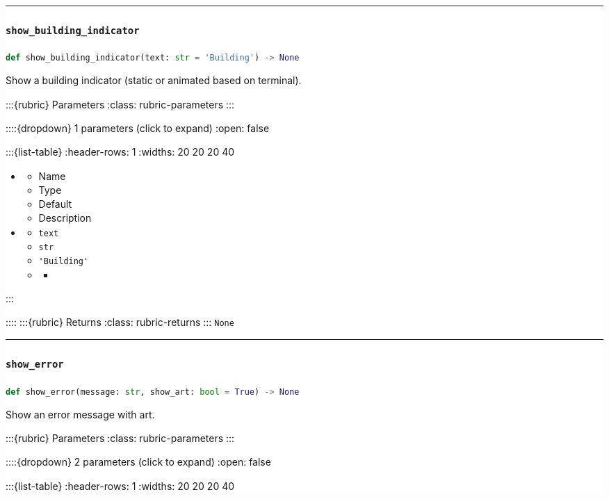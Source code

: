 
---
### `show_building_indicator`
```python
def show_building_indicator(text: str = 'Building') -> None
```

Show a building indicator (static or animated based on terminal).



:::{rubric} Parameters
:class: rubric-parameters
:::

::::{dropdown} 1 parameters (click to expand)
:open: false

:::{list-table}
:header-rows: 1
:widths: 20 20 20 40

* - Name
  - Type
  - Default
  - Description
* - `text`
  - `str`
  - `'Building'`
  - -
:::

::::
:::{rubric} Returns
:class: rubric-returns
:::
`None`




---
### `show_error`
```python
def show_error(message: str, show_art: bool = True) -> None
```

Show an error message with art.



:::{rubric} Parameters
:class: rubric-parameters
:::

::::{dropdown} 2 parameters (click to expand)
:open: false

:::{list-table}
:header-rows: 1
:widths: 20 20 20 40
